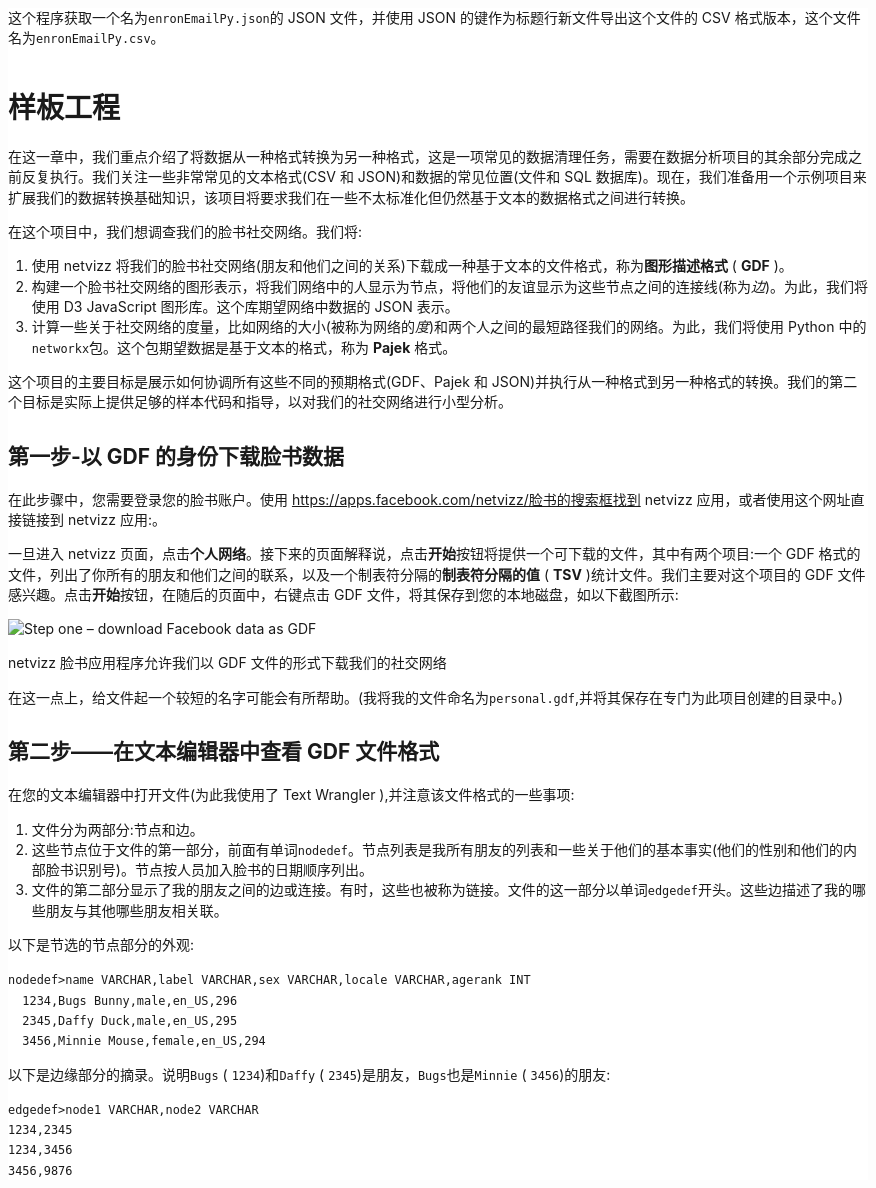 这个程序获取一个名为`enronEmailPy.json`的 JSON 文件，并使用 JSON 的键作为标题行新文件导出这个文件的 CSV 格式版本，这个文件名为`enronEmailPy.csv`。

<title>The example project</title><link rel="stylesheet" href="epub.css" type="text/css">

# 样板工程

在这一章中，我们重点介绍了将数据从一种格式转换为另一种格式，这是一项常见的数据清理任务，需要在数据分析项目的其余部分完成之前反复执行。我们关注一些非常常见的文本格式(CSV 和 JSON)和数据的常见位置(文件和 SQL 数据库)。现在，我们准备用一个示例项目来扩展我们的数据转换基础知识，该项目将要求我们在一些不太标准化但仍然基于文本的数据格式之间进行转换。

在这个项目中，我们想调查我们的脸书社交网络。我们将:

1.  使用 netvizz 将我们的脸书社交网络(朋友和他们之间的关系)下载成一种基于文本的文件格式，称为**图形描述格式** ( **GDF** )。
2.  构建一个脸书社交网络的图形表示，将我们网络中的人显示为节点，将他们的友谊显示为这些节点之间的连接线(称为*边*)。为此，我们将使用 D3 JavaScript 图形库。这个库期望网络中数据的 JSON 表示。
3.  计算一些关于社交网络的度量，比如网络的大小(被称为网络的*度*)和两个人之间的最短路径我们的网络。为此，我们将使用 Python 中的`networkx`包。这个包期望数据是基于文本的格式，称为 **Pajek** 格式。

这个项目的主要目标是展示如何协调所有这些不同的预期格式(GDF、Pajek 和 JSON)并执行从一种格式到另一种格式的转换。我们的第二个目标是实际上提供足够的样本代码和指导，以对我们的社交网络进行小型分析。

## 第一步-以 GDF 的身份下载脸书数据

在此步骤中，您需要登录您的脸书账户。使用 https://apps.facebook.com/netvizz/脸书的搜索框找到 netvizz 应用，或者使用这个网址直接链接到 netvizz 应用:。

一旦进入 netvizz 页面，点击**个人网络**。接下来的页面解释说，点击**开始**按钮将提供一个可下载的文件，其中有两个项目:一个 GDF 格式的文件，列出了你所有的朋友和他们之间的联系，以及一个制表符分隔的**制表符分隔的值** ( **TSV** )统计文件。我们主要对这个项目的 GDF 文件感兴趣。点击**开始**按钮，在随后的页面中，右键点击 GDF 文件，将其保存到您的本地磁盘，如以下截图所示:

![Step one – download Facebook data as GDF](graphics/4276OT_04_04.jpg)

netvizz 脸书应用程序允许我们以 GDF 文件的形式下载我们的社交网络

在这一点上，给文件起一个较短的名字可能会有所帮助。(我将我的文件命名为`personal.gdf`,并将其保存在专门为此项目创建的目录中。)

## 第二步——在文本编辑器中查看 GDF 文件格式

在您的文本编辑器中打开文件(为此我使用了 Text Wrangler ),并注意该文件格式的一些事项:

1.  文件分为两部分:节点和边。
2.  这些节点位于文件的第一部分，前面有单词`nodedef`。节点列表是我所有朋友的列表和一些关于他们的基本事实(他们的性别和他们的内部脸书识别号)。节点按人员加入脸书的日期顺序列出。
3.  文件的第二部分显示了我的朋友之间的边或连接。有时，这些也被称为链接。文件的这一部分以单词`edgedef`开头。这些边描述了我的哪些朋友与其他哪些朋友相关联。

以下是节选的节点部分的外观:

```
nodedef>name VARCHAR,label VARCHAR,sex VARCHAR,locale VARCHAR,agerank INT
  1234,Bugs Bunny,male,en_US,296
  2345,Daffy Duck,male,en_US,295
  3456,Minnie Mouse,female,en_US,294
```

以下是边缘部分的摘录。说明`Bugs` ( `1234`)和`Daffy` ( `2345`)是朋友，`Bugs`也是`Minnie` ( `3456`)的朋友:

```
edgedef>node1 VARCHAR,node2 VARCHAR 
1234,2345
1234,3456
3456,9876
```
